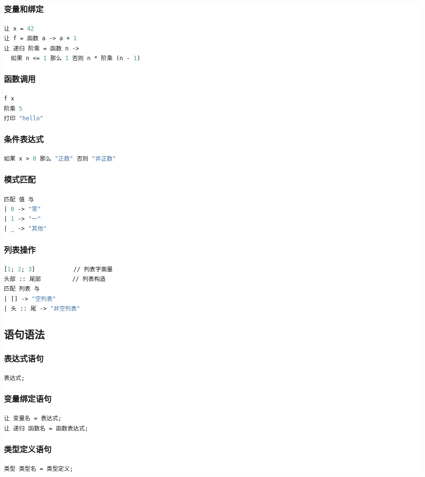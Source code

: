 ### 变量和绑定
```ocaml
让 x = 42
让 f = 函数 a -> a + 1
让 递归 阶乘 = 函数 n ->
  如果 n <= 1 那么 1 否则 n * 阶乘 (n - 1)
```

### 函数调用
```ocaml
f x
阶乘 5
打印 "hello"
```

### 条件表达式
```ocaml
如果 x > 0 那么 "正数" 否则 "非正数"
```

### 模式匹配
```ocaml
匹配 值 与
| 0 -> "零"
| 1 -> "一"
| _ -> "其他"
```

### 列表操作
```ocaml
[1; 2; 3]           // 列表字面量
头部 :: 尾部         // 列表构造
匹配 列表 与
| [] -> "空列表"
| 头 :: 尾 -> "非空列表"
```

## 语句语法

### 表达式语句
```ocaml
表达式;
```

### 变量绑定语句
```ocaml
让 变量名 = 表达式;
让 递归 函数名 = 函数表达式;
```

### 类型定义语句
```ocaml
类型 类型名 = 类型定义;
```
